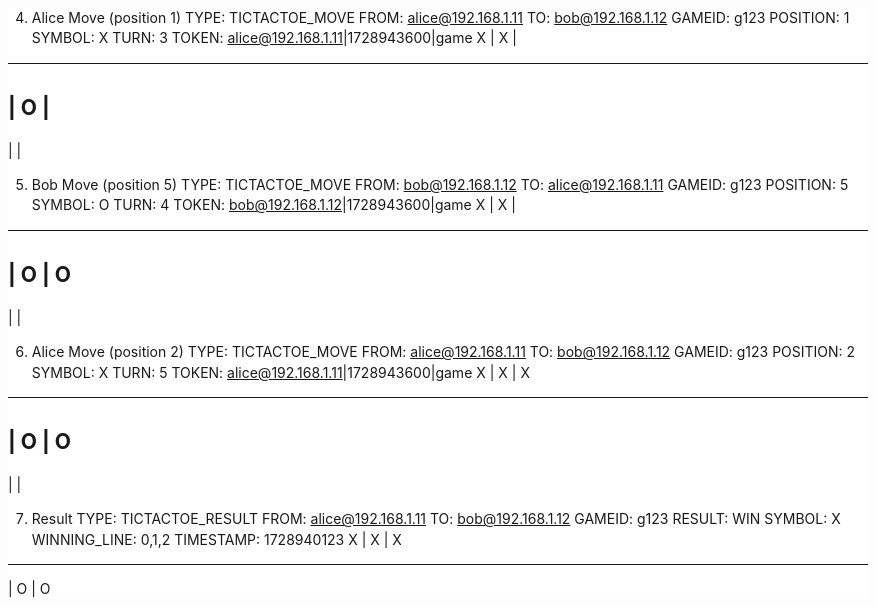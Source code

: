 4. Alice Move (position 1)
TYPE: TICTACTOE_MOVE
FROM: alice@192.168.1.11
TO: bob@192.168.1.12
GAMEID: g123
POSITION: 1
SYMBOL: X
TURN: 3
TOKEN: alice@192.168.1.11|1728943600|game
 X | X |  
-----------
   | O |  
-----------
   |   |  

5. Bob Move (position 5)
TYPE: TICTACTOE_MOVE
FROM: bob@192.168.1.12
TO: alice@192.168.1.11
GAMEID: g123
POSITION: 5
SYMBOL: O
TURN: 4
TOKEN: bob@192.168.1.12|1728943600|game
 X | X |  
-----------
   | O | O
-----------
   |   |  

6. Alice Move (position 2)
TYPE: TICTACTOE_MOVE
FROM: alice@192.168.1.11
TO: bob@192.168.1.12
GAMEID: g123
POSITION: 2
SYMBOL: X
TURN: 5
TOKEN: alice@192.168.1.11|1728943600|game
 X | X | X
-----------
   | O | O
-----------
   |   |  



7. Result
TYPE: TICTACTOE_RESULT
FROM: alice@192.168.1.11
TO: bob@192.168.1.12
GAMEID: g123
RESULT: WIN
SYMBOL: X
WINNING_LINE: 0,1,2
TIMESTAMP: 1728940123
 X | X | X
-----------
   | O | O